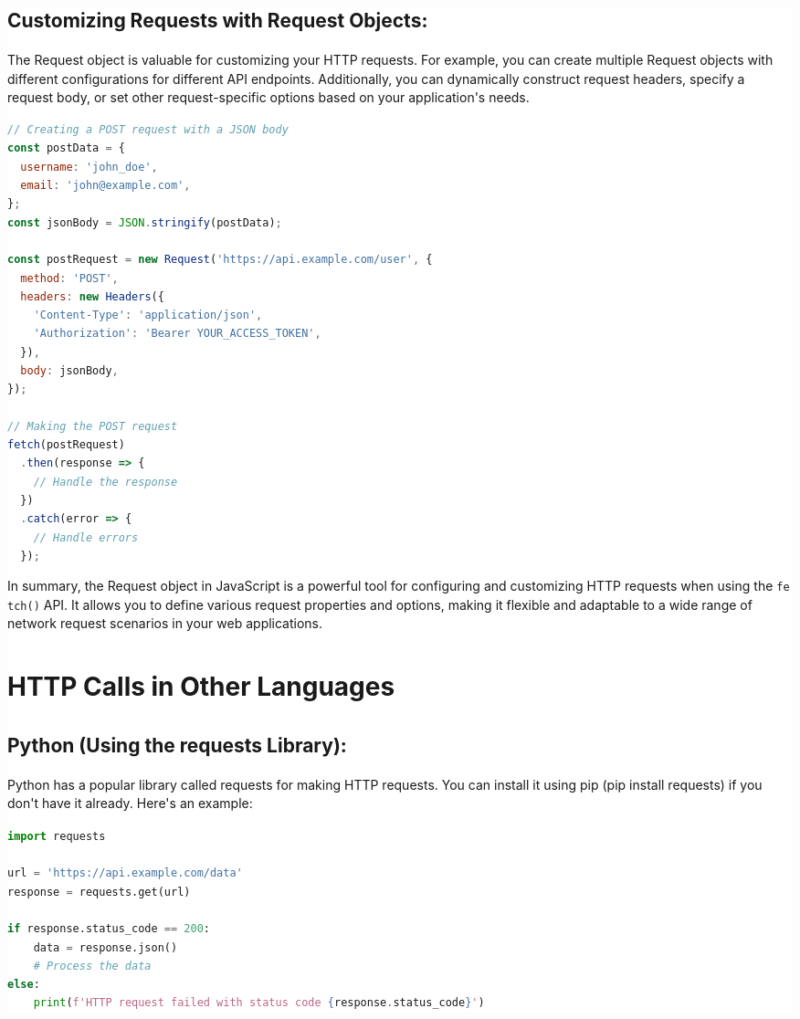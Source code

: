 ## Customizing Requests with Request Objects:
The Request object is valuable for customizing your HTTP requests. For example, you can create multiple Request objects with different configurations for different API endpoints. Additionally, you can dynamically construct request headers, specify a request body, or set other request-specific options based on your application's needs.

```js
// Creating a POST request with a JSON body
const postData = {
  username: 'john_doe',
  email: 'john@example.com',
};
const jsonBody = JSON.stringify(postData);

const postRequest = new Request('https://api.example.com/user', {
  method: 'POST',
  headers: new Headers({
    'Content-Type': 'application/json',
    'Authorization': 'Bearer YOUR_ACCESS_TOKEN',
  }),
  body: jsonBody,
});

// Making the POST request
fetch(postRequest)
  .then(response => {
    // Handle the response
  })
  .catch(error => {
    // Handle errors
  });
```

In summary, the Request object in JavaScript is a powerful tool for configuring and customizing HTTP requests when using the `fetch()` API. It allows you to define various request properties and options, making it flexible and adaptable to a wide range of network request scenarios in your web applications.

# HTTP Calls in Other Languages

## Python (Using the requests Library):
Python has a popular library called requests for making HTTP requests. You can install it using pip (pip install requests) if you don't have it already. Here's an example:

```python
import requests

url = 'https://api.example.com/data'
response = requests.get(url)

if response.status_code == 200:
    data = response.json()
    # Process the data
else:
    print(f'HTTP request failed with status code {response.status_code}')
```
